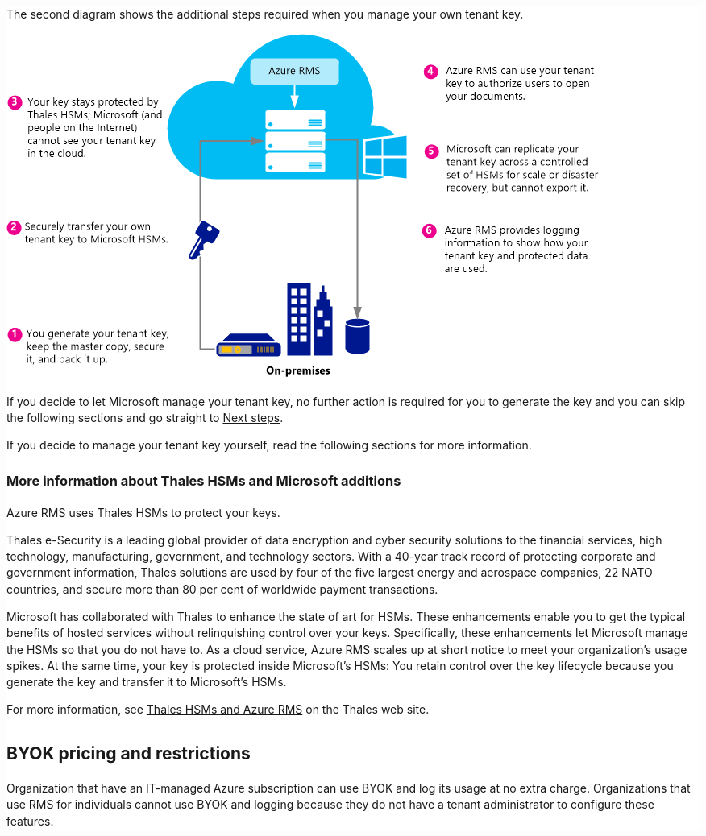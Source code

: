 The second diagram shows the additional steps required when you manage your own tenant key.

![](./media/RMS_BYOK_onprem.png)

If you decide to let Microsoft manage your tenant key, no further action is required for you to generate the key and you can skip the following sections and go straight to [Next steps](planning-and-implementing-your-azure-rights-management-tenant-key.md#BKMK_NextSteps).

If you decide to manage your tenant key yourself, read the following sections for more information.

### More information about Thales HSMs and Microsoft additions
Azure RMS uses Thales HSMs to protect your keys.

Thales e-Security is a leading global provider of data encryption and cyber security solutions to the financial services, high technology, manufacturing, government, and technology sectors. With a 40-year track record of protecting corporate and government information, Thales solutions are used by four of the five largest energy and aerospace companies, 22 NATO countries, and secure more than 80 per cent of worldwide payment transactions.

Microsoft has collaborated with Thales to enhance the state of art for HSMs. These enhancements enable you to get the typical benefits of hosted services without relinquishing control over your keys. Specifically, these enhancements let Microsoft manage the HSMs so that you do not have to. As a cloud service, Azure RMS scales up at short notice to meet your organization’s usage spikes. At the same time, your key is protected inside Microsoft’s HSMs: You retain control over the key lifecycle because you generate the key and transfer it to Microsoft’s HSMs.

For more information, see [Thales HSMs and Azure RMS](http://www.thales-esecurity.com/msrms/cloud) on the Thales web site.

## <a name="BKMK_Pricing"></a>BYOK pricing and restrictions
Organization that have an IT-managed Azure subscription can use BYOK and log its usage at no extra charge. Organizations that use RMS for individuals cannot use BYOK and logging because they do not have a tenant administrator to configure these features.
